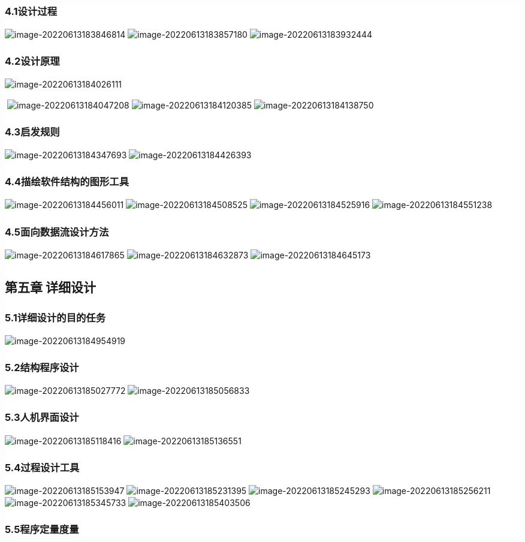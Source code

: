 ### 4.1设计过程

![image-20220613183846814](C:/Users/23893/AppData/Roaming/Typora/typora-user-images/image-20220613183846814.png)	![image-20220613183857180](C:/Users/23893/AppData/Roaming/Typora/typora-user-images/image-20220613183857180.png)		![image-20220613183932444](C:/Users/23893/AppData/Roaming/Typora/typora-user-images/image-20220613183932444.png)	

### 4.2设计原理

![image-20220613184026111](C:/Users/23893/AppData/Roaming/Typora/typora-user-images/image-20220613184026111.png)

​	![image-20220613184047208](C:/Users/23893/AppData/Roaming/Typora/typora-user-images/image-20220613184047208.png)	![image-20220613184120385](C:/Users/23893/AppData/Roaming/Typora/typora-user-images/image-20220613184120385.png)	![image-20220613184138750](C:/Users/23893/AppData/Roaming/Typora/typora-user-images/image-20220613184138750.png)

### 4.3启发规则

![image-20220613184347693](C:/Users/23893/AppData/Roaming/Typora/typora-user-images/image-20220613184347693.png)	![image-20220613184426393](C:/Users/23893/AppData/Roaming/Typora/typora-user-images/image-20220613184426393.png)	

### 4.4描绘软件结构的图形工具

![image-20220613184456011](C:/Users/23893/AppData/Roaming/Typora/typora-user-images/image-20220613184456011.png)	![image-20220613184508525](C:/Users/23893/AppData/Roaming/Typora/typora-user-images/image-20220613184508525.png)	![image-20220613184525916](C:/Users/23893/AppData/Roaming/Typora/typora-user-images/image-20220613184525916.png)	![image-20220613184551238](C:/Users/23893/AppData/Roaming/Typora/typora-user-images/image-20220613184551238.png)	



### 4.5面向数据流设计方法

![image-20220613184617865](C:/Users/23893/AppData/Roaming/Typora/typora-user-images/image-20220613184617865.png)	![image-20220613184632873](C:/Users/23893/AppData/Roaming/Typora/typora-user-images/image-20220613184632873.png)	![image-20220613184645173](C:/Users/23893/AppData/Roaming/Typora/typora-user-images/image-20220613184645173.png)	

## 第五章 详细设计

### 5.1详细设计的目的任务

![image-20220613184954919](C:/Users/23893/AppData/Roaming/Typora/typora-user-images/image-20220613184954919.png)	



### 5.2结构程序设计

![image-20220613185027772](C:/Users/23893/AppData/Roaming/Typora/typora-user-images/image-20220613185027772.png)	![image-20220613185056833](C:/Users/23893/AppData/Roaming/Typora/typora-user-images/image-20220613185056833.png)	

### 5.3人机界面设计

![image-20220613185118416](C:/Users/23893/AppData/Roaming/Typora/typora-user-images/image-20220613185118416.png)	![image-20220613185136551](C:/Users/23893/AppData/Roaming/Typora/typora-user-images/image-20220613185136551.png)	

### 5.4过程设计工具

![image-20220613185153947](C:/Users/23893/AppData/Roaming/Typora/typora-user-images/image-20220613185153947.png)	![image-20220613185231395](C:/Users/23893/AppData/Roaming/Typora/typora-user-images/image-20220613185231395.png)	![image-20220613185245293](C:/Users/23893/AppData/Roaming/Typora/typora-user-images/image-20220613185245293.png)	![image-20220613185256211](C:/Users/23893/AppData/Roaming/Typora/typora-user-images/image-20220613185256211.png)	![image-20220613185345733](C:/Users/23893/AppData/Roaming/Typora/typora-user-images/image-20220613185345733.png)	![image-20220613185403506](C:/Users/23893/AppData/Roaming/Typora/typora-user-images/image-20220613185403506.png)	

### 5.5程序定量度量
